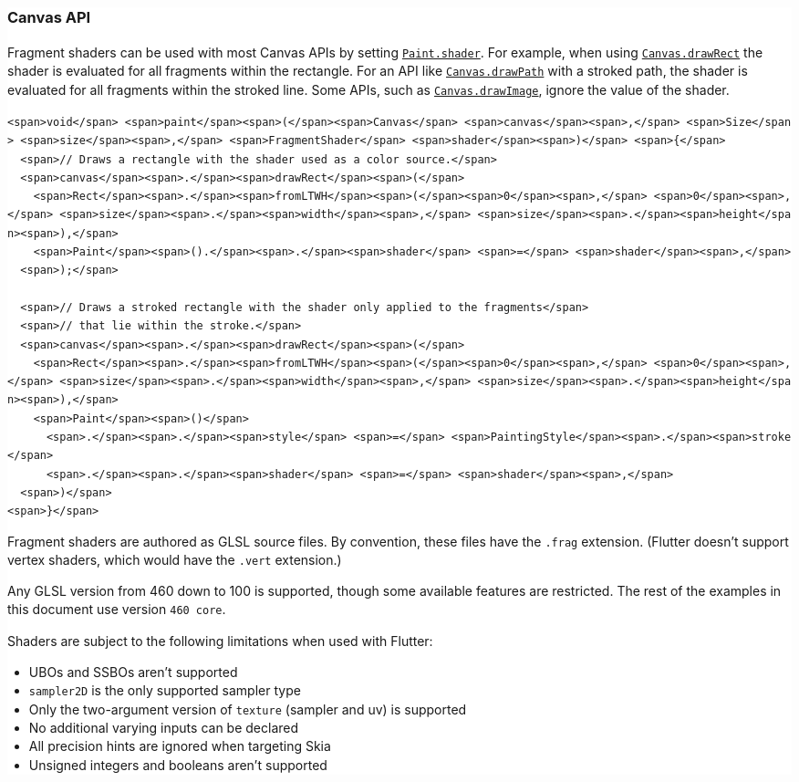 ### Canvas API

Fragment shaders can be used with most Canvas APIs by setting [`Paint.shader`](https://api.flutter.dev/flutter/dart-ui/Paint/shader.html). For example, when using [`Canvas.drawRect`](https://api.flutter.dev/flutter/dart-ui/Canvas/drawRect.html) the shader is evaluated for all fragments within the rectangle. For an API like [`Canvas.drawPath`](https://api.flutter.dev/flutter/dart-ui/Canvas/drawPath.html) with a stroked path, the shader is evaluated for all fragments within the stroked line. Some APIs, such as [`Canvas.drawImage`](https://api.flutter.dev/flutter/dart-ui/Canvas/drawImage.html), ignore the value of the shader.

```
<span>void</span> <span>paint</span><span>(</span><span>Canvas</span> <span>canvas</span><span>,</span> <span>Size</span> <span>size</span><span>,</span> <span>FragmentShader</span> <span>shader</span><span>)</span> <span>{</span>
  <span>// Draws a rectangle with the shader used as a color source.</span>
  <span>canvas</span><span>.</span><span>drawRect</span><span>(</span>
    <span>Rect</span><span>.</span><span>fromLTWH</span><span>(</span><span>0</span><span>,</span> <span>0</span><span>,</span> <span>size</span><span>.</span><span>width</span><span>,</span> <span>size</span><span>.</span><span>height</span><span>),</span>
    <span>Paint</span><span>().</span><span>.</span><span>shader</span> <span>=</span> <span>shader</span><span>,</span>
  <span>);</span>

  <span>// Draws a stroked rectangle with the shader only applied to the fragments</span>
  <span>// that lie within the stroke.</span>
  <span>canvas</span><span>.</span><span>drawRect</span><span>(</span>
    <span>Rect</span><span>.</span><span>fromLTWH</span><span>(</span><span>0</span><span>,</span> <span>0</span><span>,</span> <span>size</span><span>.</span><span>width</span><span>,</span> <span>size</span><span>.</span><span>height</span><span>),</span>
    <span>Paint</span><span>()</span>
      <span>.</span><span>.</span><span>style</span> <span>=</span> <span>PaintingStyle</span><span>.</span><span>stroke</span>
      <span>.</span><span>.</span><span>shader</span> <span>=</span> <span>shader</span><span>,</span>
  <span>)</span>
<span>}</span>

```

Fragment shaders are authored as GLSL source files. By convention, these files have the `.frag` extension. (Flutter doesn’t support vertex shaders, which would have the `.vert` extension.)

Any GLSL version from 460 down to 100 is supported, though some available features are restricted. The rest of the examples in this document use version `460 core`.

Shaders are subject to the following limitations when used with Flutter:

-   UBOs and SSBOs aren’t supported
-   `sampler2D` is the only supported sampler type
-   Only the two-argument version of `texture` (sampler and uv) is supported
-   No additional varying inputs can be declared
-   All precision hints are ignored when targeting Skia
-   Unsigned integers and booleans aren’t supported
